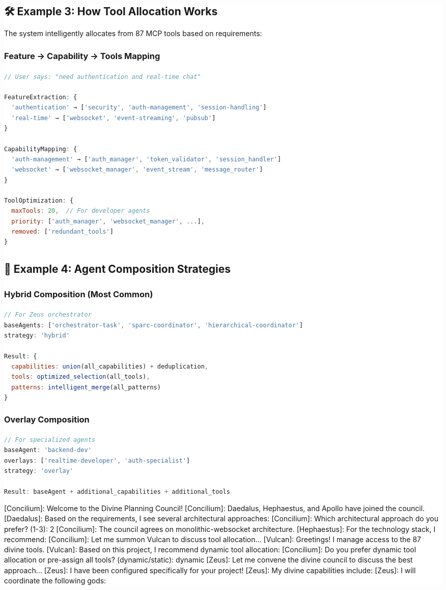 ## 🛠️ Example 3: How Tool Allocation Works

The system intelligently allocates from 87 MCP tools based on requirements:

### Feature → Capability → Tools Mapping

```javascript
// User says: "need authentication and real-time chat"

FeatureExtraction: {
  'authentication' → ['security', 'auth-management', 'session-handling']
  'real-time' → ['websocket', 'event-streaming', 'pubsub']
}

CapabilityMapping: {
  'auth-management' → ['auth_manager', 'token_validator', 'session_handler']
  'websocket' → ['websocket_manager', 'event_stream', 'message_router']
}

ToolOptimization: {
  maxTools: 20,  // For developer agents
  priority: ['auth_manager', 'websocket_manager', ...],
  removed: ['redundant_tools']
}
```

## 🎯 Example 4: Agent Composition Strategies

### Hybrid Composition (Most Common)
```javascript
// For Zeus orchestrator
baseAgents: ['orchestrator-task', 'sparc-coordinator', 'hierarchical-coordinator']
strategy: 'hybrid'

Result: {
  capabilities: union(all_capabilities) + deduplication,
  tools: optimized_selection(all_tools),
  patterns: intelligent_merge(all_patterns)
}
```

### Overlay Composition
```javascript
// For specialized agents
baseAgent: 'backend-dev'
overlays: ['realtime-developer', 'auth-specialist']
strategy: 'overlay'

Result: baseAgent + additional_capabilities + additional_tools
```


[Concilium]: Welcome to the Divine Planning Council!
[Concilium]: Daedalus, Hephaestus, and Apollo have joined the council.
[Daedalus]: Based on the requirements, I see several architectural approaches:
[Concilium]: Which architectural approach do you prefer? (1-3): 2
[Concilium]: The council agrees on monolithic-websocket architecture.
[Hephaestus]: For the technology stack, I recommend:
[Concilium]: Let me summon Vulcan to discuss tool allocation...
[Vulcan]: Greetings! I manage access to the 87 divine tools.
[Vulcan]: Based on this project, I recommend dynamic tool allocation:
[Concilium]: Do you prefer dynamic tool allocation or pre-assign all tools? (dynamic/static): dynamic
[Zeus]: Let me convene the divine council to discuss the best approach...
[Zeus]: I have been configured specifically for your project!
[Zeus]: My divine capabilities include:
[Zeus]: I will coordinate the following gods: